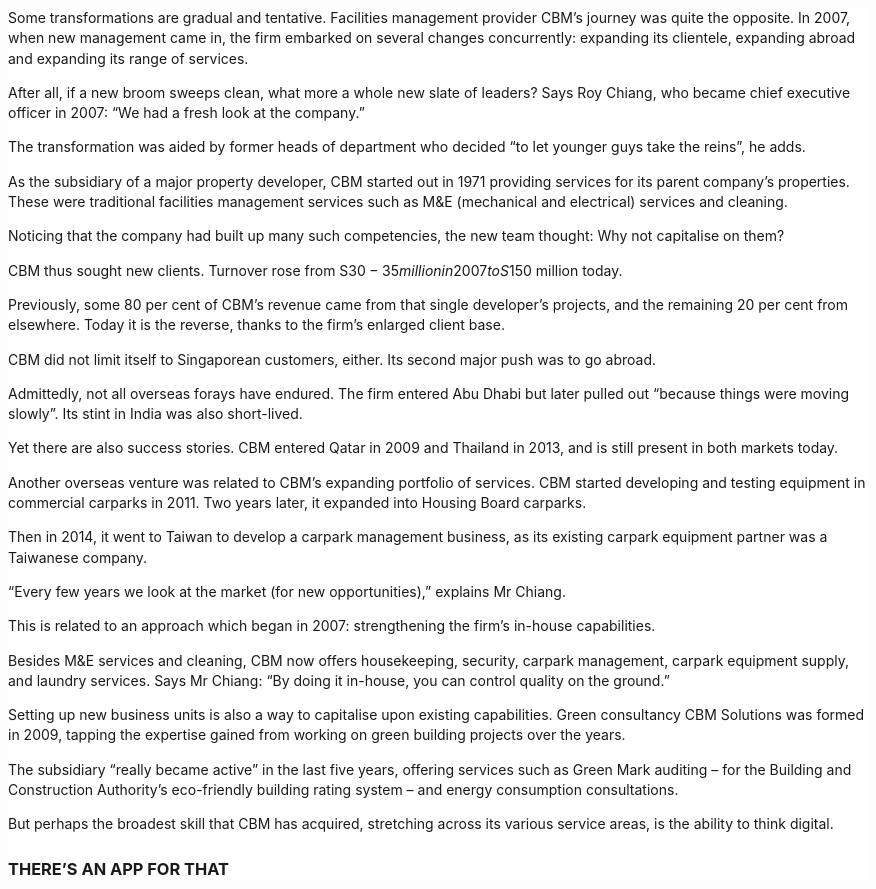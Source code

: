 Some transformations are gradual and tentative. Facilities management provider CBM’s journey was quite the opposite. In 2007, when new management came in, the firm embarked on several changes concurrently: expanding its clientele, expanding abroad and expanding its range of services.

After all, if a new broom sweeps clean, what more a whole new slate of leaders? Says Roy Chiang, who became chief executive officer in 2007: “We had a fresh look at the company.”

The transformation was aided by former heads of department who decided “to let younger guys take the reins”, he adds.

As the subsidiary of a major property developer, CBM started out in 1971 providing services for its parent company’s properties. These were traditional facilities management services such as M&E (mechanical and electrical) services and cleaning.

Noticing that the company had built up many such competencies, the new team thought: Why not capitalise on them?

CBM thus sought new clients. Turnover rose from S$30-35 million in 2007 to S$150 million today.

Previously, some 80 per cent of CBM’s revenue came from that single developer’s projects, and the remaining 20 per cent from elsewhere. Today it is the reverse, thanks to the firm’s enlarged client base.

CBM did not limit itself to Singaporean customers, either. Its second major push was to go abroad.

Admittedly, not all overseas forays have endured. The firm entered Abu Dhabi but later pulled out “because things were moving slowly”. Its stint in India was also short-lived.

Yet there are also success stories. CBM entered Qatar in 2009 and Thailand in 2013, and is still present in both markets today.

Another overseas venture was related to CBM’s expanding portfolio of services.
CBM started developing and testing equipment in commercial carparks in 2011. Two years later, it expanded into Housing Board carparks.

Then in 2014, it went to Taiwan to develop a carpark management business, as its existing carpark equipment partner was a Taiwanese company.

“Every few years we look at the market (for new opportunities),” explains Mr Chiang.

This is related to an approach which began in 2007: strengthening the firm’s in-house capabilities.

Besides M&E services and cleaning, CBM now offers housekeeping, security, carpark management, carpark equipment supply, and laundry services. Says Mr Chiang: “By doing it in-house, you can control quality on the ground.”

Setting up new business units is also a way to capitalise upon existing capabilities. Green consultancy CBM Solutions was formed in 2009, tapping the expertise gained from working on green building projects over the years.

The subsidiary “really became active” in the last five years, offering services such as Green Mark auditing – for the Building and Construction Authority’s eco-friendly building rating system – and energy consumption consultations.

But perhaps the broadest skill that CBM has acquired, stretching across its various service areas, is the ability to think digital.

### **THERE’S AN APP FOR THAT**
